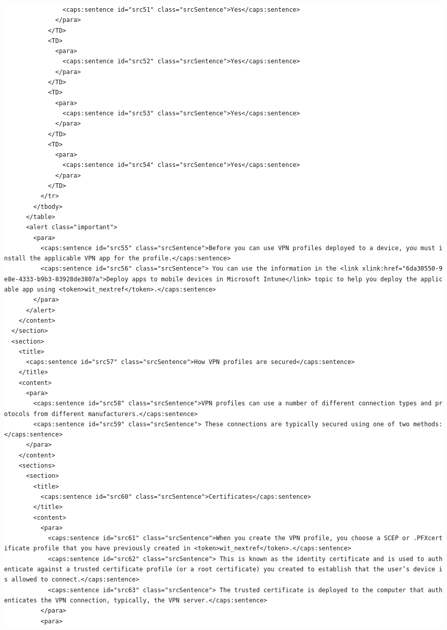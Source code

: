                     <caps:sentence id="src51" class="srcSentence">Yes</caps:sentence>
                  </para>
                </TD>
                <TD>
                  <para>
                    <caps:sentence id="src52" class="srcSentence">Yes</caps:sentence>
                  </para>
                </TD>
                <TD>
                  <para>
                    <caps:sentence id="src53" class="srcSentence">Yes</caps:sentence>
                  </para>
                </TD>
                <TD>
                  <para>
                    <caps:sentence id="src54" class="srcSentence">Yes</caps:sentence>
                  </para>
                </TD>
              </tr>
            </tbody>
          </table>
          <alert class="important">
            <para>
              <caps:sentence id="src55" class="srcSentence">Before you can use VPN profiles deployed to a device, you must install the applicable VPN app for the profile.</caps:sentence>
              <caps:sentence id="src56" class="srcSentence"> You can use the information in the <link xlink:href="6da30550-9e8e-4333-b9b3-83928de3807a">Deploy apps to mobile devices in Microsoft Intune</link> topic to help you deploy the applicable app using <token>wit_nextref</token>.</caps:sentence>
            </para>
          </alert>
        </content>
      </section>
      <section>
        <title>
          <caps:sentence id="src57" class="srcSentence">How VPN profiles are secured</caps:sentence>
        </title>
        <content>
          <para>
            <caps:sentence id="src58" class="srcSentence">VPN profiles can use a number of different connection types and protocols from different manufacturers.</caps:sentence>
            <caps:sentence id="src59" class="srcSentence"> These connections are typically secured using one of two methods:</caps:sentence>
          </para>
        </content>
        <sections>
          <section>
            <title>
              <caps:sentence id="src60" class="srcSentence">Certificates</caps:sentence>
            </title>
            <content>
              <para>
                <caps:sentence id="src61" class="srcSentence">When you create the VPN profile, you choose a SCEP or .PFXcertificate profile that you have previously created in <token>wit_nextref</token>.</caps:sentence>
                <caps:sentence id="src62" class="srcSentence"> This is known as the identity certificate and is used to authenticate against a trusted certificate profile (or a root certificate) you created to establish that the user’s device is allowed to connect.</caps:sentence>
                <caps:sentence id="src63" class="srcSentence"> The trusted certificate is deployed to the computer that authenticates the VPN connection, typically, the VPN server.</caps:sentence>
              </para>
              <para>